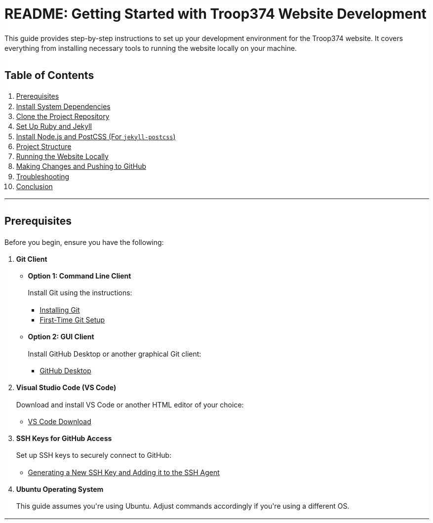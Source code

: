 # README: Getting Started with Troop374 Website Development

This guide provides step-by-step instructions to set up your development environment for the Troop374 website. It covers everything from installing necessary tools to running the website locally on your machine.

## Table of Contents

1. [Prerequisites](#prerequisites)
2. [Install System Dependencies](#install-system-dependencies)
3. [Clone the Project Repository](#clone-the-project-repository)
4. [Set Up Ruby and Jekyll](#set-up-ruby-and-jekyll)
5. [Install Node.js and PostCSS (For `jekyll-postcss`)](#install-nodejs-and-postcss-for-jekyll-postcss)
6. [Project Structure](#project-structure)
7. [Running the Website Locally](#running-the-website-locally)
8. [Making Changes and Pushing to GitHub](#making-changes-and-pushing-to-github)
9. [Troubleshooting](#troubleshooting)
10. [Conclusion](#conclusion)

---

## Prerequisites

Before you begin, ensure you have the following:

1. **Git Client**

   - **Option 1: Command Line Client**

     Install Git using the instructions:

     - [Installing Git](https://git-scm.com/book/en/v2/Getting-Started-Installing-Git)
     - [First-Time Git Setup](https://git-scm.com/book/en/v2/Getting-Started-First-Time-Git-Setup)

   - **Option 2: GUI Client**

     Install GitHub Desktop or another graphical Git client:

     - [GitHub Desktop](https://desktop.github.com/)

2. **Visual Studio Code (VS Code)**

   Download and install VS Code or another HTML editor of your choice:

   - [VS Code Download](https://code.visualstudio.com/)

3. **SSH Keys for GitHub Access**

   Set up SSH keys to securely connect to GitHub:

   - [Generating a New SSH Key and Adding it to the SSH Agent](https://docs.github.com/en/authentication/connecting-to-github-with-ssh/generating-a-new-ssh-key-and-adding-it-to-the-ssh-agent)

4. **Ubuntu Operating System**

   This guide assumes you're using Ubuntu. Adjust commands accordingly if you're using a different OS.

---